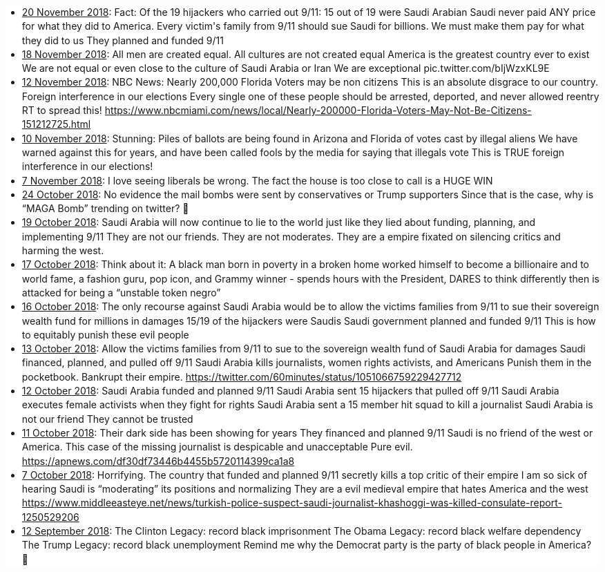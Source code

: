 * [20 November 2018](https://web.archive.org/web/20181120221345/https://twitter.com/charliekirk11/status/1064958153245249536?s=19): Fact:  Of the 19 hijackers who carried out 9/11:   15 out of 19 were Saudi Arabian  Saudi never paid ANY price for what they did to America. Every victim's family from 9/11 should sue Saudi for billions. We must make them pay for what they did to us  They planned and funded 9/11
* [18 November 2018](https://web.archive.org/web/20181118015627/https://twitter.com/charliekirk11/status/1063965882043387904): All men are created equal. All cultures are not created equal  America is the greatest country ever to exist  We are not equal or even close to the culture of Saudi Arabia or Iran  We are exceptional pic.twitter.com/bIjWzxKL9E
* [12 November 2018](https://web.archive.org/web/20181112211713/https://twitter.com/charliekirk11/status/1062064185834700802): NBC News:  Nearly 200,000 Florida Voters may be non citizens  This is an absolute disgrace to our country. Foreign interference in our elections  Every single one of these people should be arrested, deported, and never allowed reentry  RT to spread this! https://www.nbcmiami.com/news/local/Nearly-200000-Florida-Voters-May-Not-Be-Citizens-151212725.html
* [10 November 2018](https://web.archive.org/web/20181110190311/https://twitter.com/charliekirk11/status/1061316949953568768): Stunning:  Piles of ballots are being found in Arizona and Florida of votes cast by illegal aliens  We have warned against this for years, and have been called fools by the media for saying that illegals vote  This is TRUE foreign interference in our elections!
* [ 7 November 2018](https://web.archive.org/web/20181107053411/https://twitter.com/charliekirk11/status/1059994850471395328): I love seeing liberals be wrong. The fact the house is too close to call is a HUGE WIN
* [24 October 2018](https://web.archive.org/web/20181024234019/https://twitter.com/charliekirk11/status/1055231121380818944): No evidence the mail bombs were sent by conservatives or Trump supporters  Since that is the case, why is “MAGA Bomb” trending on twitter?  🤔
* [19 October 2018](https://web.archive.org/web/20181019231228/https://twitter.com/charliekirk11/status/1053419794274402304): Saudi Arabia will now continue to lie to the world just like they lied about funding, planning, and implementing 9/11  They are not our friends. They are not moderates. They are a empire fixated on silencing critics and harming the west.
* [17 October 2018](https://web.archive.org/web/20181017223509/https://twitter.com/charliekirk11/status/1052677181158150144): Think about it:  A black man born in poverty in a broken home worked himself to become a billionaire and to world fame, a fashion guru, pop icon, and Grammy winner - spends hours with the President, DARES to think differently then is attacked for being a “unstable token negro”
* [16 October 2018](https://web.archive.org/web/20181016183518/https://twitter.com/charliekirk11/status/1052249633869697024): The only recourse against Saudi Arabia would be to allow the victims families from 9/11 to sue their sovereign wealth fund for millions in damages  15/19 of the hijackers were Saudis  Saudi government planned and funded 9/11  This is how to equitably punish these evil people
* [13 October 2018](https://web.archive.org/web/20181013145349/https://twitter.com/charliekirk11/status/1051104702547550208): Allow the victims families from 9/11 to sue to the sovereign wealth fund of Saudi Arabia for damages  Saudi financed, planned, and pulled off 9/11  Saudi Arabia kills journalists, women rights activists, and Americans  Punish them in the pocketbook. Bankrupt their empire. https://twitter.com/60minutes/status/1051066759229427712
* [12 October 2018](https://web.archive.org/web/20181012041659/https://twitter.com/charliekirk11/status/1050586666224771072): Saudi Arabia funded and planned 9/11  Saudi Arabia sent 15 hijackers that pulled off 9/11  Saudi Arabia executes female activists when they fight for rights  Saudi Arabia sent a 15 member hit squad to kill a journalist  Saudi Arabia is not our friend  They cannot be trusted
* [11 October 2018](https://web.archive.org/web/20181011064619/https://twitter.com/charliekirk11/status/1050251097481404416): Their dark side has been showing for years   They financed and planned 9/11  Saudi is no friend of the west or America. This case of the missing journalist is despicable and unacceptable  Pure evil. https://apnews.com/df30df73446b4455b5720114399ca1a8
* [ 7 October 2018](https://web.archive.org/web/20181008045141/https://twitter.com/charliekirk11/status/1049007667912556544?lang=nl): Horrifying. The country that funded and planned 9/11 secretly kills a top critic of their empire  I am so sick of hearing Saudi is “moderating” its positions and normalizing  They are a evil medieval empire that hates America and the west https://www.middleeasteye.net/news/turkish-police-suspect-saudi-journalist-khashoggi-was-killed-consulate-report-1250529206
* [12 September 2018](https://web.archive.org/web/20180912042118/https://twitter.com/charliekirk11/status/1039708445786742785): The Clinton Legacy: record black imprisonment  The Obama Legacy: record black welfare dependency  The Trump Legacy: record black unemployment  Remind me why the Democrat party is the party of black people in America?  🤔